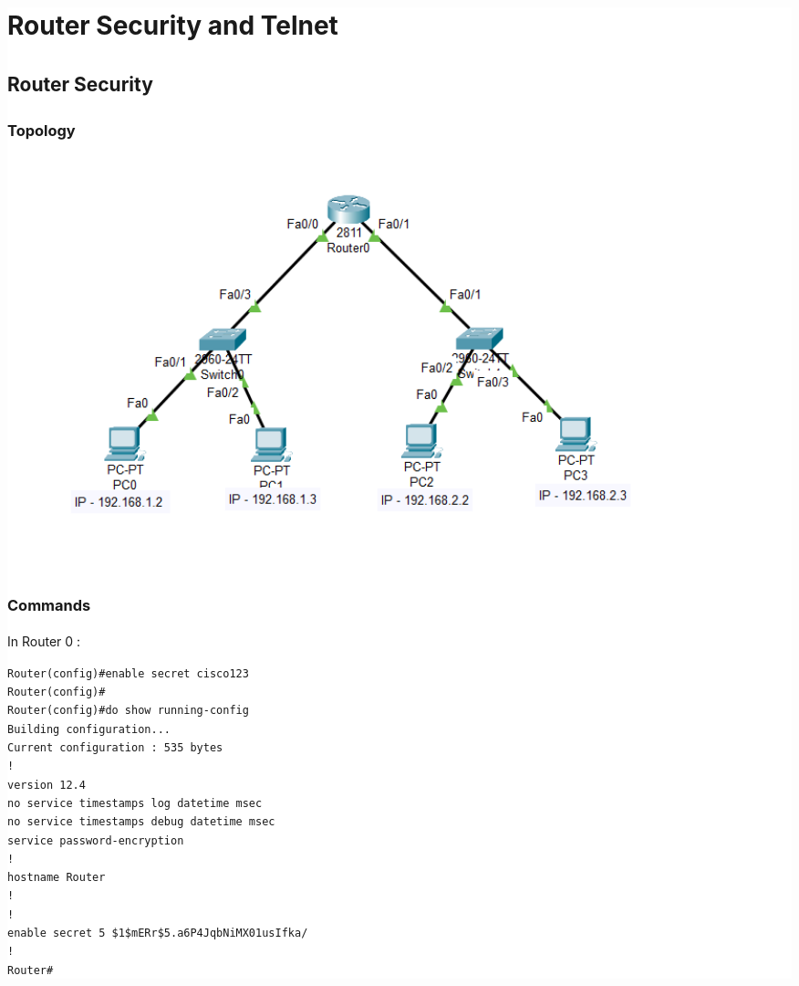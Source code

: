 # Router Security and Telnet

## Router Security

### Topology

<img align="center" src="https://github.com/Sumanth-Talluri/CCNA-Network-Topologies/blob/master/5.%20Router%20Security%20and%20Telnet/screenshots/routersec.PNG" width="90%">

### Commands

In Router 0 :

```console
Router(config)#enable secret cisco123
Router(config)#
Router(config)#do show running-config
Building configuration...
Current configuration : 535 bytes
!
version 12.4
no service timestamps log datetime msec
no service timestamps debug datetime msec
service password-encryption
!
hostname Router
!
!
enable secret 5 $1$mERr$5.a6P4JqbNiMX01usIfka/
!
Router#
```
